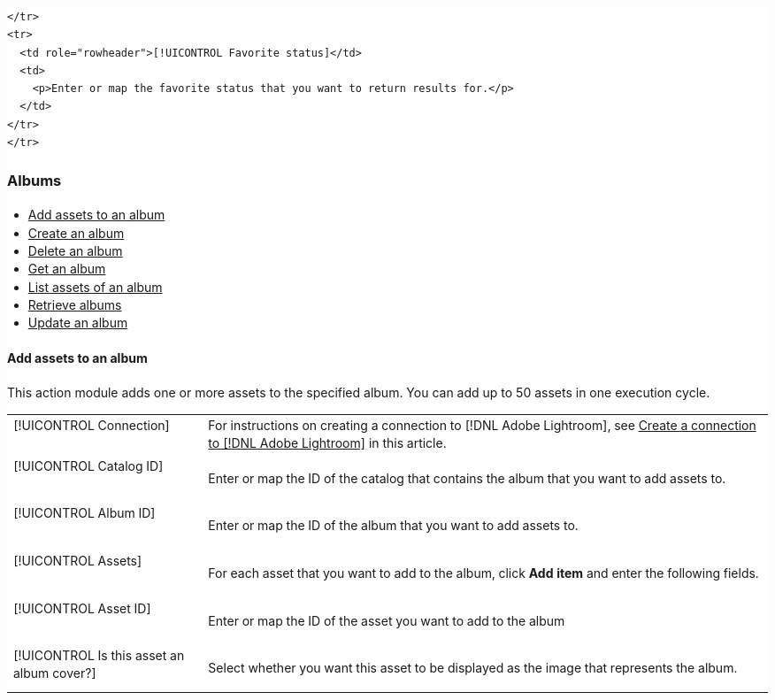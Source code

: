     </tr>
    <tr>
      <td role="rowheader">[!UICONTROL Favorite status]</td>
      <td>
        <p>Enter or map the favorite status that you want to return results for.</p>
      </td>
    </tr>
    </tr>
  </tbody>
</table> 

### Albums

* [Add assets to an album](#add-assets-to-an-album)
* [Create an album](#create-an-album)
* [Delete an album](#delete-an-album)
* [Get an album](#get-an-album)
* [List assets of an album](#list-assets-of-an-album)
* [Retrieve albums](#retrieve-albums)
* [Update an album](#update-album)

#### Add assets to an album

This action module adds one or more assets to the specified album. You can add up to 50 assets in one execution cycle.

<table style="table-layout:auto"> 
  <col/>
  <col/>
  <tbody>
    <tr>
      <td role="rowheader">[!UICONTROL Connection]</td>
      <td>For instructions on creating a connection to [!DNL Adobe Lightroom], see <a href="#create-a-connection-to-adobe-lightroom" class="MCXref xref" >Create a connection to [!DNL Adobe Lightroom]</a> in this article.</td>
    </tr>
    <tr>
      <td role="rowheader">[!UICONTROL Catalog ID]</td>
      <td>
        <p>Enter or map the ID of the catalog that contains the album that you want to add assets to.</p>
      </td>
    </tr>
    <tr>
      <td role="rowheader">[!UICONTROL Album ID]</td>
      <td>
        <p>Enter or map the ID of the album that you want to add assets to.</p>
      </td>
    </tr>
    <tr>
      <td role="rowheader">[!UICONTROL Assets]</td>
      <td>
        <p>For each asset that you want to add to the album, click <b>Add item</b> and enter the following fields.</p>
      </td>
    <tr>
      <td role="rowheader">[!UICONTROL Asset ID]</td>
      <td>
        <p>Enter or map the ID of the asset you want to add to the album</p>
      </td>
    <tr>
      <td role="rowheader">[!UICONTROL Is this asset an album cover?]</td>
      <td>
        <p>Select whether you want this asset to be displayed as the image that represents the album.</p>
      </td>
    <tr>